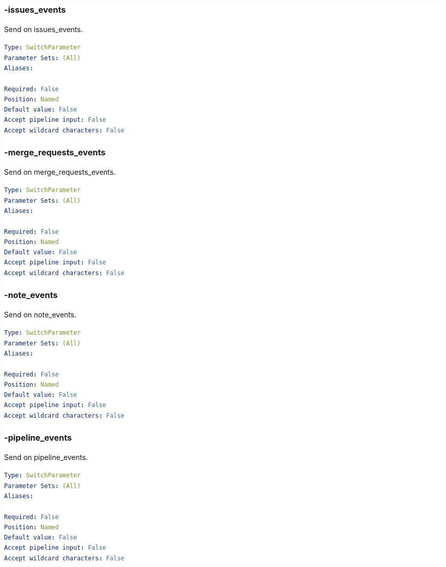 ### -issues_events
Send on issues_events.

```yaml
Type: SwitchParameter
Parameter Sets: (All)
Aliases:

Required: False
Position: Named
Default value: False
Accept pipeline input: False
Accept wildcard characters: False
```

### -merge_requests_events
Send on merge_requests_events.

```yaml
Type: SwitchParameter
Parameter Sets: (All)
Aliases:

Required: False
Position: Named
Default value: False
Accept pipeline input: False
Accept wildcard characters: False
```

### -note_events
Send on note_events.

```yaml
Type: SwitchParameter
Parameter Sets: (All)
Aliases:

Required: False
Position: Named
Default value: False
Accept pipeline input: False
Accept wildcard characters: False
```

### -pipeline_events
Send on pipeline_events.

```yaml
Type: SwitchParameter
Parameter Sets: (All)
Aliases:

Required: False
Position: Named
Default value: False
Accept pipeline input: False
Accept wildcard characters: False
```
